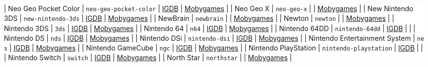 | Neo Geo Pocket Color                                  | `neo-geo-pocket-color`                          | <a href="https://www.igdb.com/platforms/neo-geo-pocket-color" target="_blank" rel="noopener norefer">IGDB</a>                          | <a href="https://www.mobygames.com/platform/neo-geo-pocket-color" target="_blank" rel="noopener norefer">Mobygames</a>                     |
| Neo Geo X                                             | `neo-geo-x`                                     |                                                                                                                                        | <a href="https://www.mobygames.com/platform/neo-geo-x" target="_blank" rel="noopener norefer">Mobygames</a>                                |
| New Nintendo 3DS                                      | `new-nintendo-3ds`                              | <a href="https://www.igdb.com/platforms/new-nintendo-3ds" target="_blank" rel="noopener norefer">IGDB</a>                              | <a href="https://www.mobygames.com/platform/new-nintendo-3ds" target="_blank" rel="noopener norefer">Mobygames</a>                         |
| NewBrain                                              | `newbrain`                                      |                                                                                                                                        | <a href="https://www.mobygames.com/platform/newbrain" target="_blank" rel="noopener norefer">Mobygames</a>                                 |
| Newton                                                | `newton`                                        |                                                                                                                                        | <a href="https://www.mobygames.com/platform/newton" target="_blank" rel="noopener norefer">Mobygames</a>                                   |
| Nintendo 3DS                                          | `3ds`                                           | <a href="https://www.igdb.com/platforms/3ds" target="_blank" rel="noopener norefer">IGDB</a>                                           | <a href="https://www.mobygames.com/platform/3ds" target="_blank" rel="noopener norefer">Mobygames</a>                                      |
| Nintendo 64                                           | `n64`                                           | <a href="https://www.igdb.com/platforms/n64" target="_blank" rel="noopener norefer">IGDB</a>                                           | <a href="https://www.mobygames.com/platform/n64" target="_blank" rel="noopener norefer">Mobygames</a>                                      |
| Nintendo 64DD                                         | `nintendo-64dd`                                 | <a href="https://www.igdb.com/platforms/nintendo-64dd" target="_blank" rel="noopener norefer">IGDB</a>                                 |                                                                                                                                            |
| Nintendo DS                                           | `nds`                                           | <a href="https://www.igdb.com/platforms/nds" target="_blank" rel="noopener norefer">IGDB</a>                                           | <a href="https://www.mobygames.com/platform/nintendo-ds" target="_blank" rel="noopener norefer">Mobygames</a>                              |
| Nintendo DSi                                          | `nintendo-dsi`                                  | <a href="https://www.igdb.com/platforms/nintendo-dsi" target="_blank" rel="noopener norefer">IGDB</a>                                  | <a href="https://www.mobygames.com/platform/nintendo-dsi" target="_blank" rel="noopener norefer">Mobygames</a>                             |
| Nintendo Entertainment System                         | `nes`                                           | <a href="https://www.igdb.com/platforms/nes" target="_blank" rel="noopener norefer">IGDB</a>                                           | <a href="https://www.mobygames.com/platform/nes" target="_blank" rel="noopener norefer">Mobygames</a>                                      |
| Nintendo GameCube                                     | `ngc`                                           | <a href="https://www.igdb.com/platforms/ngc" target="_blank" rel="noopener norefer">IGDB</a>                                           | <a href="https://www.mobygames.com/platform/gamecube" target="_blank" rel="noopener norefer">Mobygames</a>                                 |
| Nintendo PlayStation                                  | `nintendo-playstation`                          | <a href="https://www.igdb.com/platforms/nintendo-playstation" target="_blank" rel="noopener norefer">IGDB</a>                          |                                                                                                                                            |
| Nintendo Switch                                       | `switch`                                        | <a href="https://www.igdb.com/platforms/switch" target="_blank" rel="noopener norefer">IGDB</a>                                        | <a href="https://www.mobygames.com/platform/switch" target="_blank" rel="noopener norefer">Mobygames</a>                                   |
| North Star                                            | `northstar`                                     |                                                                                                                                        | <a href="https://www.mobygames.com/platform/northstar" target="_blank" rel="noopener norefer">Mobygames</a>                                |